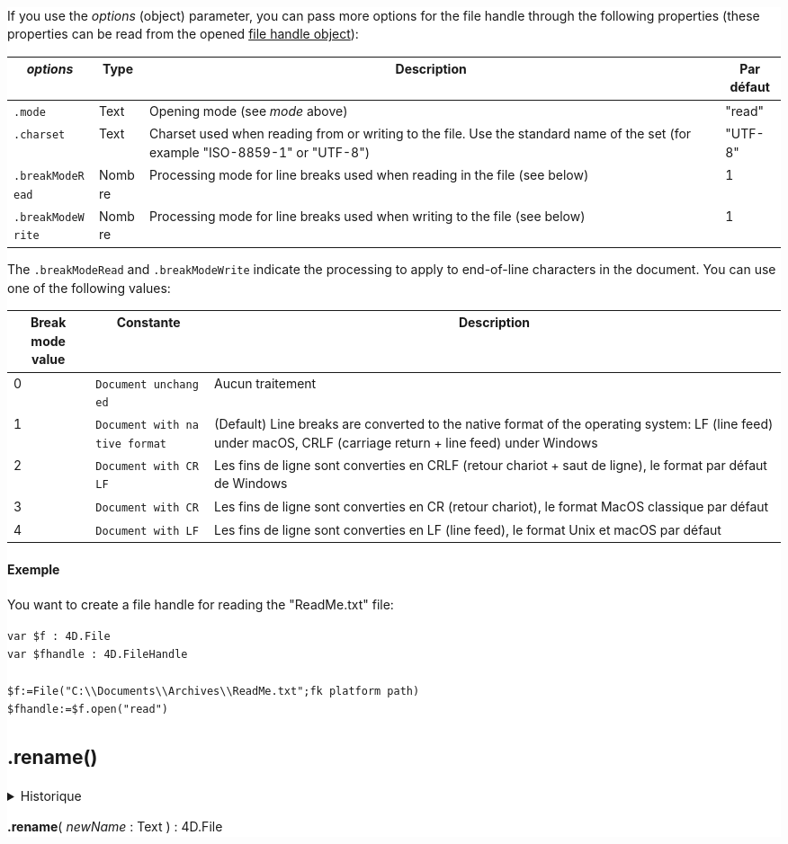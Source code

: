 If you use the *options* (object) parameter, you can pass more options for the file handle through the following properties (these properties can be read from the opened [file handle object](FileHandleClass)):

| *options*         | Type   | Description                                                                                                                   | Par défaut |
| ----------------- | ------ | ----------------------------------------------------------------------------------------------------------------------------- | ---------- |
| `.mode`           | Text   | Opening mode (see *mode* above)                                                                                               | "read"     |
| `.charset`        | Text   | Charset used when reading from or writing to the file. Use the standard name of the set (for example "ISO-8859-1" or "UTF-8") | "UTF-8"    |
| `.breakModeRead`  | Nombre | Processing mode for line breaks used when reading in the file (see below)                                                     | 1          |
| `.breakModeWrite` | Nombre | Processing mode for line breaks used when writing to the file (see below)                                                     | 1          |

The `.breakModeRead` and `.breakModeWrite` indicate the processing to apply to end-of-line characters in the document. You can use one of the following values:

| Break mode value | Constante                     | Description                                                                                                                                                    |
| ---------------- | ----------------------------- | -------------------------------------------------------------------------------------------------------------------------------------------------------------- |
| 0                | `Document unchanged`          | Aucun traitement                                                                                                                                               |
| 1                | `Document with native format` | (Default) Line breaks are converted to the native format of the operating system: LF (line feed) under macOS, CRLF (carriage return + line feed) under Windows |
| 2                | `Document with CRLF`          | Les fins de ligne sont converties en CRLF (retour chariot + saut de ligne), le format par défaut de Windows                                                    |
| 3                | `Document with CR`            | Les fins de ligne sont converties en CR (retour chariot), le format MacOS classique par défaut                                                                 |
| 4                | `Document with LF`            | Les fins de ligne sont converties en LF (line feed), le format Unix et macOS par défaut                                                                        |


#### Exemple

You want to create a file handle for reading the "ReadMe.txt" file:

```4d
var $f : 4D.File
var $fhandle : 4D.FileHandle

$f:=File("C:\\Documents\\Archives\\ReadMe.txt";fk platform path)
$fhandle:=$f.open("read")

```













## .rename()

<details><summary>Historique</summary></details>



 **.rename**( *newName* : Text ) : 4D.File
